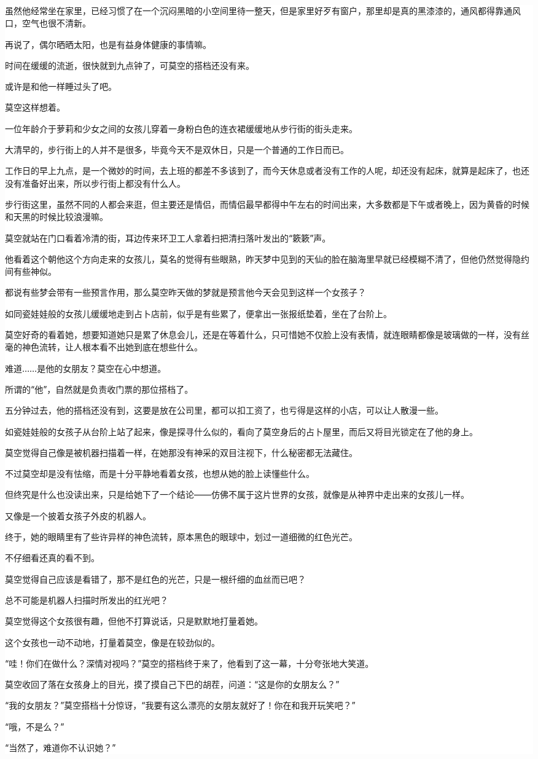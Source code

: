 虽然他经常坐在家里，已经习惯了在一个沉闷黑暗的小空间里待一整天，但是家里好歹有窗户，那里却是真的黑漆漆的，通风都得靠通风口，空气也很不清新。

再说了，偶尔晒晒太阳，也是有益身体健康的事情嘛。

时间在缓缓的流逝，很快就到九点钟了，可莫空的搭档还没有来。

或许是和他一样睡过头了吧。

莫空这样想着。

一位年龄介于萝莉和少女之间的女孩儿穿着一身粉白色的连衣裙缓缓地从步行街的街头走来。

大清早的，步行街上的人并不是很多，毕竟今天不是双休日，只是一个普通的工作日而已。

工作日的早上九点，是一个微妙的时间，去上班的都差不多该到了，而今天休息或者没有工作的人呢，却还没有起床，就算是起床了，也还没有准备好出来，所以步行街上都没有什么人。

步行街这里，虽然不同的人都会来逛，但主要还是情侣，而情侣最早都得中午左右的时间出来，大多数都是下午或者晚上，因为黄昏的时候和天黑的时候比较浪漫嘛。

莫空就站在门口看着冷清的街，耳边传来环卫工人拿着扫把清扫落叶发出的“簌簌”声。

他看着这个朝他这个方向走来的女孩儿，莫名的觉得有些眼熟，昨天梦中见到的天仙的脸在脑海里早就已经模糊不清了，但他仍然觉得隐约间有些神似。

都说有些梦会带有一些预言作用，那么莫空昨天做的梦就是预言他今天会见到这样一个女孩子？

如同瓷娃娃般的女孩儿缓缓地走到占卜店前，似乎是有些累了，便拿出一张报纸垫着，坐在了台阶上。

莫空好奇的看着她，想要知道她只是累了休息会儿，还是在等着什么，只可惜她不仅脸上没有表情，就连眼睛都像是玻璃做的一样，没有丝毫的神色流转，让人根本看不出她到底在想些什么。

难道……是他的女朋友？莫空在心中想道。

所谓的“他”，自然就是负责收门票的那位搭档了。

五分钟过去，他的搭档还没有到，这要是放在公司里，都可以扣工资了，也亏得是这样的小店，可以让人散漫一些。

如瓷娃娃般的女孩子从台阶上站了起来，像是探寻什么似的，看向了莫空身后的占卜屋里，而后又将目光锁定在了他的身上。

莫空觉得自己像是被机器扫描着一样，在她那没有神采的双目注视下，什么秘密都无法藏住。

不过莫空却是没有怯缩，而是十分平静地看着女孩，也想从她的脸上读懂些什么。

但终究是什么也没读出来，只是给她下了一个结论——仿佛不属于这片世界的女孩，就像是从神界中走出来的女孩儿一样。

又像是一个披着女孩子外皮的机器人。

终于，她的眼睛里有了些许异样的神色流转，原本黑色的眼球中，划过一道细微的红色光芒。

不仔细看还真的看不到。

莫空觉得自己应该是看错了，那不是红色的光芒，只是一根纤细的血丝而已吧？

总不可能是机器人扫描时所发出的红光吧？

莫空觉得这个女孩很有趣，但他不打算说话，只是默默地打量着她。

这个女孩也一动不动地，打量着莫空，像是在较劲似的。

“哇！你们在做什么？深情对视吗？”莫空的搭档终于来了，他看到了这一幕，十分夸张地大笑道。

莫空收回了落在女孩身上的目光，摸了摸自己下巴的胡茬，问道：“这是你的女朋友么？”

“我的女朋友？”莫空搭档十分惊讶，“我要有这么漂亮的女朋友就好了！你在和我开玩笑吧？”

“哦，不是么？”

“当然了，难道你不认识她？”
